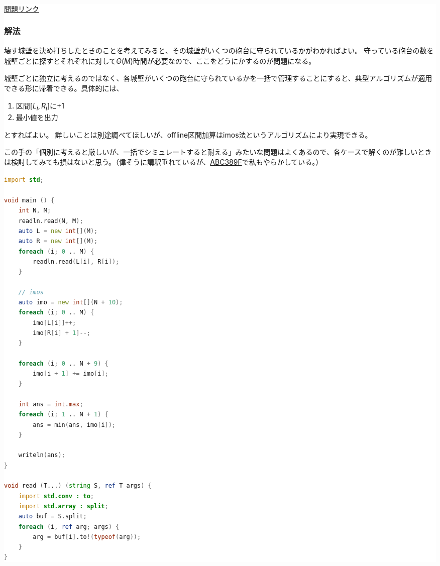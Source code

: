 [問題リンク](https://atcoder.jp/contests/abc408/tasks/abc408_c)

### 解法
壊す城壁を決め打ちしたときのことを考えてみると、その城壁がいくつの砲台に守られているかがわかればよい。
守っている砲台の数を城壁ごとに探すとそれぞれに対して$\Theta (M)$時間が必要なので、ここをどうにかするのが問題になる。

城壁ごとに独立に考えるのではなく、各城壁がいくつの砲台に守られているかを一括で管理することにすると、典型アルゴリズムが適用できる形に帰着できる。具体的には、

1. 区間$[L _ i, R _ i]$に$+1$
2. 最小値を出力

とすればよい。
詳しいことは別途調べてほしいが、offline区間加算はimos法というアルゴリズムにより実現できる。

この手の「個別に考えると厳しいが、一括でシミュレートすると耐える」みたいな問題はよくあるので、各ケースで解くのが難しいときは検討してみても損はないと思う。（偉そうに講釈垂れているが、[ABC389F](https://atcoder.jp/contests/abc389/tasks/abc389_f)で私もやらかしている。）

```D
import std;

void main () {
    int N, M;
    readln.read(N, M);
    auto L = new int[](M);
    auto R = new int[](M);
    foreach (i; 0 .. M) {
        readln.read(L[i], R[i]);
    }

    // imos
    auto imo = new int[](N + 10);
    foreach (i; 0 .. M) {
        imo[L[i]]++;
        imo[R[i] + 1]--;
    }

    foreach (i; 0 .. N + 9) {
        imo[i + 1] += imo[i];
    }

    int ans = int.max;
    foreach (i; 1 .. N + 1) {
        ans = min(ans, imo[i]);
    }

    writeln(ans);
}

void read (T...) (string S, ref T args) {
    import std.conv : to;
    import std.array : split;
    auto buf = S.split;
    foreach (i, ref arg; args) {
        arg = buf[i].to!(typeof(arg));
    }
}
```
